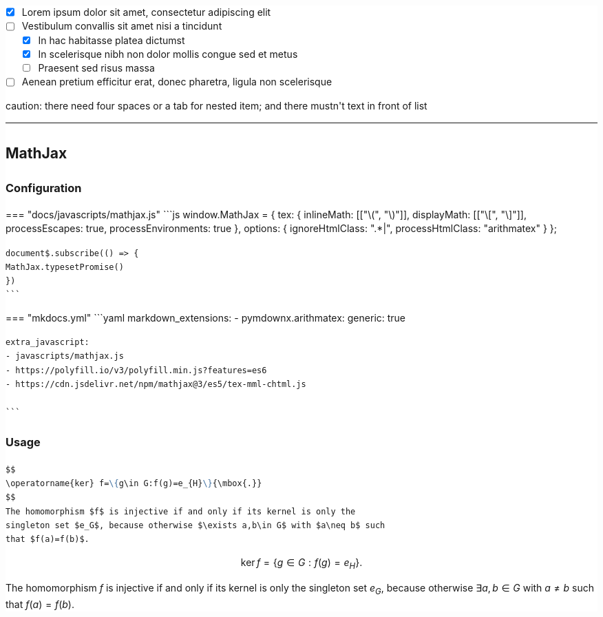 ```markdown title="task list"

```

- [x] Lorem ipsum dolor sit amet, consectetur adipiscing elit
- [ ] Vestibulum convallis sit amet nisi a tincidunt
    * [x] In hac habitasse platea dictumst
    * [x] In scelerisque nibh non dolor mollis congue sed et metus
    * [ ] Praesent sed risus massa
- [ ] Aenean pretium efficitur erat, donec pharetra, ligula non scelerisque

caution: there need four spaces or a tab for nested item; and there mustn't text in front of list 
***
## MathJax
### Configuration
=== "docs/javascripts/mathjax.js"
    ```js
    window.MathJax = {
    tex: {
        inlineMath: [["\\(", "\\)"]],
        displayMath: [["\\[", "\\]"]],
        processEscapes: true,
        processEnvironments: true
    },
    options: {
        ignoreHtmlClass: ".*|",
        processHtmlClass: "arithmatex"
    }
    };

    document$.subscribe(() => { 
    MathJax.typesetPromise()
    })
    ```
=== "mkdocs.yml"
    ```yaml
    markdown_extensions:
    - pymdownx.arithmatex:
        generic: true

    extra_javascript:
    - javascripts/mathjax.js
    - https://polyfill.io/v3/polyfill.min.js?features=es6
    - https://cdn.jsdelivr.net/npm/mathjax@3/es5/tex-mml-chtml.js

    ```
### Usage
```markdown title="mathjax"
$$
\operatorname{ker} f=\{g\in G:f(g)=e_{H}\}{\mbox{.}}
$$
The homomorphism $f$ is injective if and only if its kernel is only the 
singleton set $e_G$, because otherwise $\exists a,b\in G$ with $a\neq b$ such 
that $f(a)=f(b)$.

```

$$
\operatorname{ker} f=\{g\in G:f(g)=e_{H}\}{\mbox{.}}
$$

The homomorphism $f$ is injective if and only if its kernel is only the 
singleton set $e_G$, because otherwise $\exists a,b\in G$ with $a\neq b$ such 
that $f(a)=f(b)$.



[^1]: I am xiaokang
[^2]: I am practicing some extensions for mkdown
[^1]: I am xiaokang
[^2]: I am practicing some extensions for mkdown, this test footnote be paragraphs what will happen. nothing happen and everything is normal. nothing change.